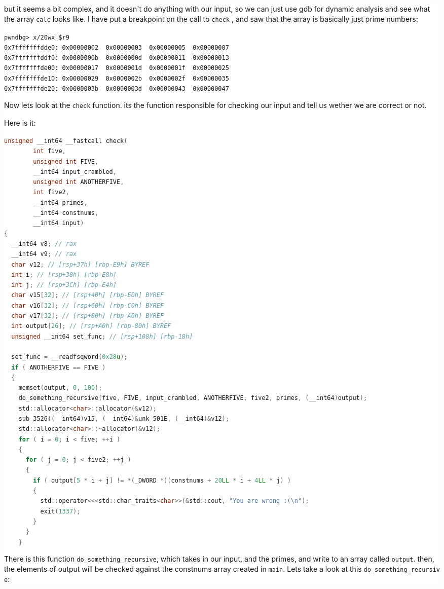 but it seems a bit complex, and it doesn't do anything with our input, so we can just use gdb for dynamic analysis and see what the array `calc` looks like.
I have put a breakpoint on the call to `check` , and saw that the array is basically just prime numbers:

```
pwndbg> x/20wx $r9
0x7fffffffdde0:	0x00000002	0x00000003	0x00000005	0x00000007
0x7fffffffddf0:	0x0000000b	0x0000000d	0x00000011	0x00000013
0x7fffffffde00:	0x00000017	0x0000001d	0x0000001f	0x00000025
0x7fffffffde10:	0x00000029	0x0000002b	0x0000002f	0x00000035
0x7fffffffde20:	0x0000003b	0x0000003d	0x00000043	0x00000047
```
Now lets look at the `check` function. its the function responsible for checking our input and tell us wether we are correct or not.

Here is it:

```c
unsigned __int64 __fastcall check(
        int five,
        unsigned int FIVE,
        __int64 input_crambled,
        unsigned int ANOTHERFIVE,
        int five2,
        __int64 primes,
        __int64 constnums,
        __int64 input)
{
  __int64 v8; // rax
  __int64 v9; // rax
  char v12; // [rsp+37h] [rbp-E9h] BYREF
  int i; // [rsp+38h] [rbp-E8h]
  int j; // [rsp+3Ch] [rbp-E4h]
  char v15[32]; // [rsp+40h] [rbp-E0h] BYREF
  char v16[32]; // [rsp+60h] [rbp-C0h] BYREF
  char v17[32]; // [rsp+80h] [rbp-A0h] BYREF
  int output[26]; // [rsp+A0h] [rbp-80h] BYREF
  unsigned __int64 set_func; // [rsp+108h] [rbp-18h]

  set_func = __readfsqword(0x28u);
  if ( ANOTHERFIVE == FIVE )
  {
    memset(output, 0, 100);
    do_something_recursive(five, FIVE, input_crambled, ANOTHERFIVE, five2, primes, (__int64)output);
    std::allocator<char>::allocator(&v12);
    sub_3526((__int64)v15, (__int64)&unk_501E, (__int64)&v12);
    std::allocator<char>::~allocator(&v12);
    for ( i = 0; i < five; ++i )
    {
      for ( j = 0; j < five2; ++j )
      {
        if ( output[5 * i + j] != *(_DWORD *)(constnums + 20LL * i + 4LL * j) )
        {
          std::operator<<<std::char_traits<char>>(&std::cout, "You are wrong :(\n");
          exit(1337);
        }
      }
    }
```
There is this function `do_something_recursive`, which takes in our input, and the primes, and write to an array called `output`. then, the elements of output will be checked against the constnums array created in `main`.
Lets take a look at this `do_something_recursive`:
```c
```